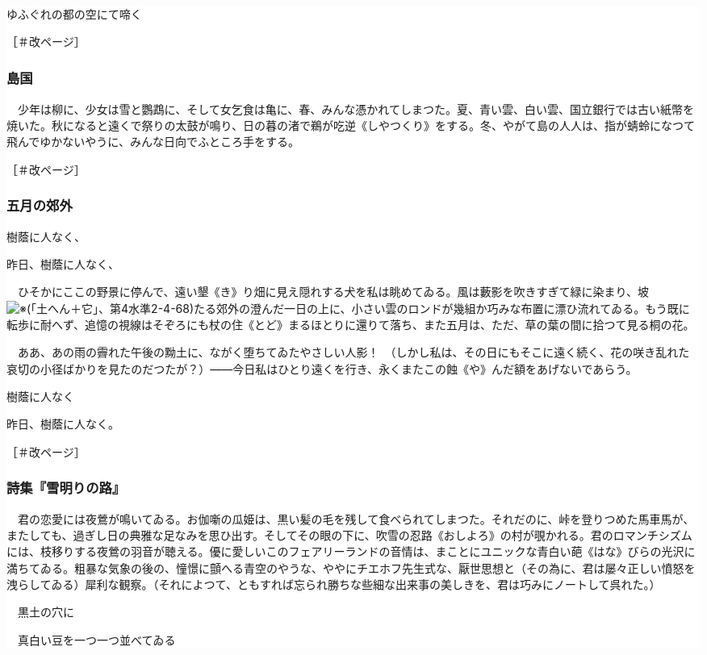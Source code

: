 ゆふぐれの都の空にて啼く

［＃改ページ］



### 島国






　少年は柳に、少女は雪と鸚鵡に、そして女乞食は亀に、春、みんな憑かれてしまつた。夏、青い雲、白い雲、国立銀行では古い紙幣を焼いた。秋になると遠くで祭りの太鼓が鳴り、日の暮の渚で鵜が吃逆《しやつくり》をする。冬、やがて島の人人は、指が蜻蛉になつて飛んでゆかないやうに、みんな日向でふところ手をする。

［＃改ページ］



### 五月の郊外






樹蔭に人なく、

昨日、樹蔭に人なく、



　ひそかにここの野景に停んで、遠い墾《き》り畑に見え隠れする犬を私は眺めてゐる。風は藪影を吹きすぎて緑に染まり、坡![※(「土へん＋它」、第4水準2-4-68)](https://www.aozora.gr.jp/cards/001749/files/../../../gaiji/2-04/2-04-68.png)たる郊外の澄んだ一日の上に、小さい雲のロンドが幾組か巧みな布置に漂ひ流れてゐる。もう既に転歩に耐へず、追憶の視線はそぞろにも杖の住《とど》まるほとりに還りて落ち、また五月は、ただ、草の葉の間に拾つて見る桐の花。

　ああ、あの雨の霽れた午後の黝土に、ながく堕ちてゐたやさしい人影！　（しかし私は、その日にもそこに遠く続く、花の咲き乱れた哀切の小径ばかりを見たのだつたが？）――今日私はひとり遠くを行き、永くまたこの蝕《や》んだ額をあげないであらう。



樹蔭に人なく

昨日、樹蔭に人なく。

［＃改ページ］



### 詩集『雪明りの路』






　君の恋愛には夜鶯が鳴いてゐる。お伽噺の瓜姫は、黒い髪の毛を残して食べられてしまつた。それだのに、峠を登りつめた馬車馬が、またしても、過ぎし日の典雅な足なみを思ひ出す。そしてその眼の下に、吹雪の忍路《おしよろ》の村が覗かれる。君のロマンチシズムには、枝移りする夜鶯の羽音が聴える。優に愛しいこのフェアリーランドの音情は、まことにユニックな青白い葩《はな》びらの光沢に満ちてゐる。粗暴な気象の後の、憧憬に顫へる青空のやうな、ややにチエホフ先生式な、厭世思想と（その為に、君は屡々正しい憤怒を洩らしてゐる）犀利な観察。（それによつて、ともすれば忘られ勝ちな些細な出来事の美しきを、君は巧みにノートして呉れた。）



　黒土の穴に

　真白い豆を一つ一つ並べてゐる

